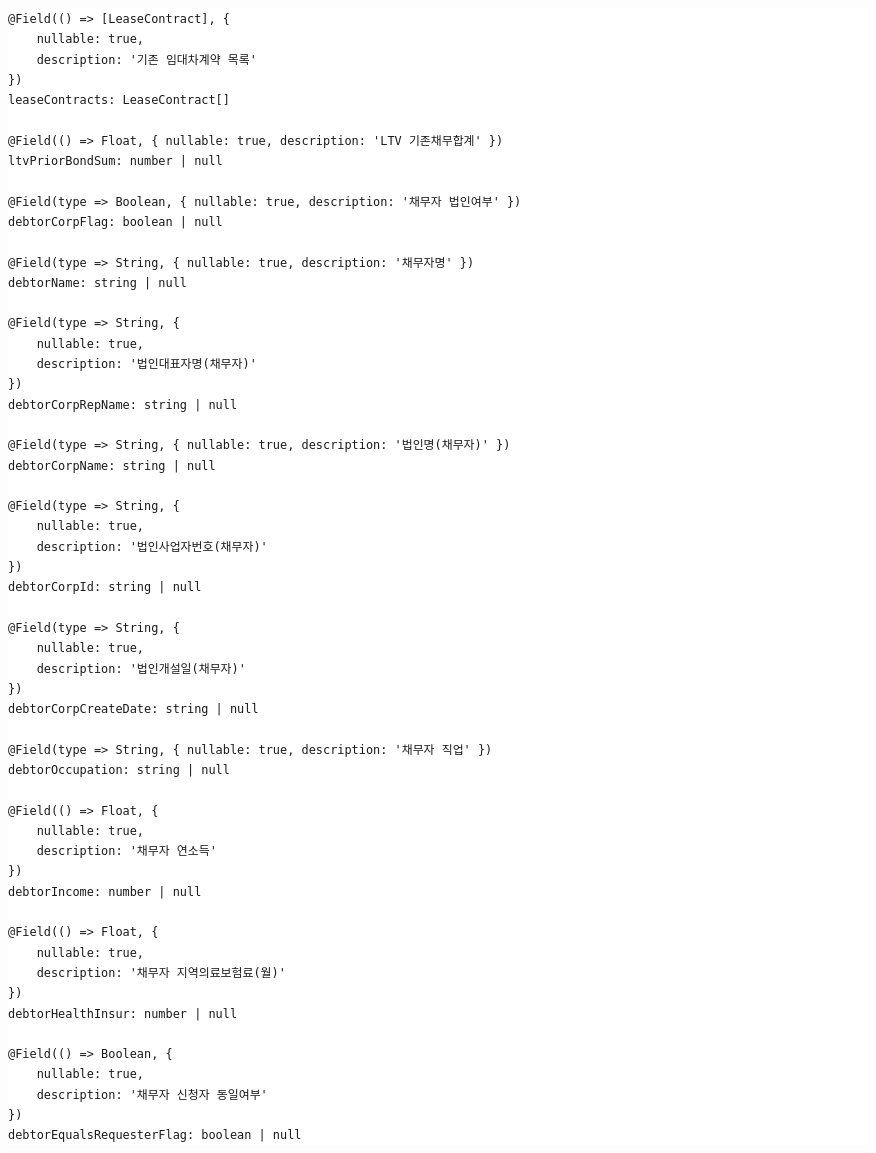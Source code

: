     @Field(() => [LeaseContract], {
        nullable: true,
        description: '기존 임대차계약 목록'
    })
    leaseContracts: LeaseContract[]

    @Field(() => Float, { nullable: true, description: 'LTV 기존채무합계' })
    ltvPriorBondSum: number | null

    @Field(type => Boolean, { nullable: true, description: '채무자 법인여부' })
    debtorCorpFlag: boolean | null

    @Field(type => String, { nullable: true, description: '채무자명' })
    debtorName: string | null

    @Field(type => String, {
        nullable: true,
        description: '법인대표자명(채무자)'
    })
    debtorCorpRepName: string | null

    @Field(type => String, { nullable: true, description: '법인명(채무자)' })
    debtorCorpName: string | null

    @Field(type => String, {
        nullable: true,
        description: '법인사업자번호(채무자)'
    })
    debtorCorpId: string | null

    @Field(type => String, {
        nullable: true,
        description: '법인개설일(채무자)'
    })
    debtorCorpCreateDate: string | null

    @Field(type => String, { nullable: true, description: '채무자 직업' })
    debtorOccupation: string | null

    @Field(() => Float, {
        nullable: true,
        description: '채무자 연소득'
    })
    debtorIncome: number | null

    @Field(() => Float, {
        nullable: true,
        description: '채무자 지역의료보험료(월)'
    })
    debtorHealthInsur: number | null

    @Field(() => Boolean, {
        nullable: true,
        description: '채무자 신청자 동일여부'
    })
    debtorEqualsRequesterFlag: boolean | null
